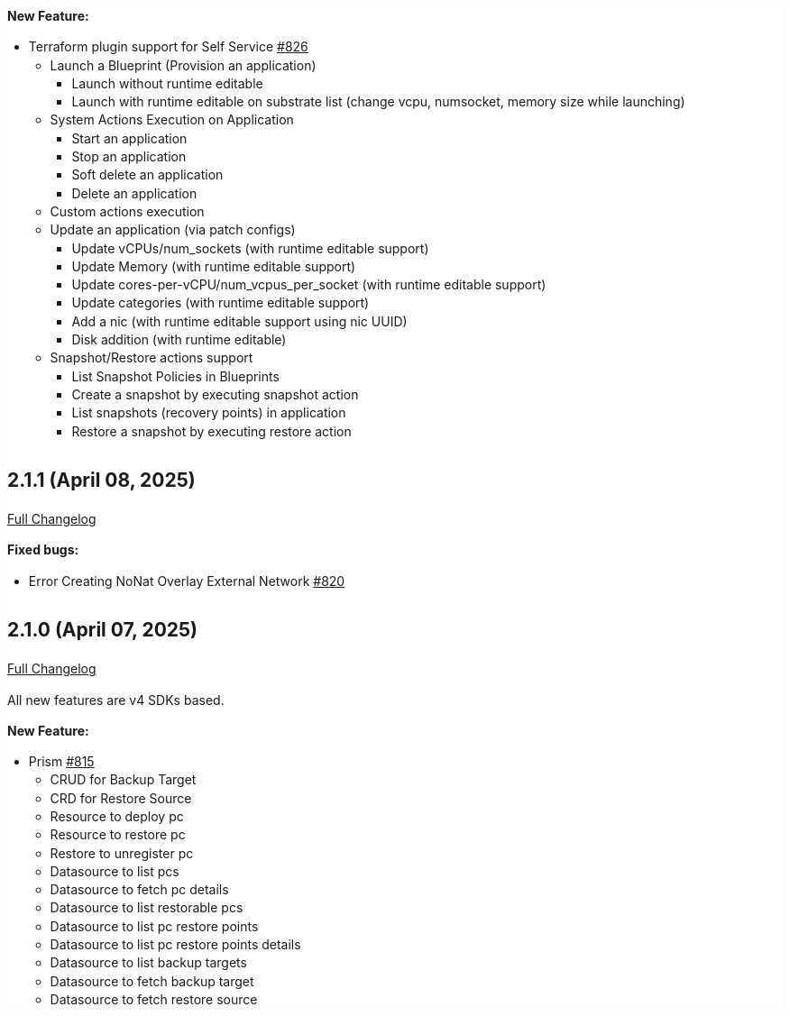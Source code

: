**New Feature:**
- Terraform plugin support for Self Service [\#826](https://github.com/nutanix/terraform-provider-nutanix/issues/826)
  - Launch a Blueprint (Provision an application)
    - Launch without runtime editable
    - Launch with runtime editable on substrate list (change vcpu, numsocket, memory size while launching)
  - System Actions Execution on Application
    - Start an application
    - Stop an application
    - Soft delete an application
    - Delete an application
  - Custom actions execution
  - Update an application (via patch configs)
    - Update vCPUs/num_sockets (with runtime editable support)
    - Update Memory (with runtime editable support)
    - Update cores-per-vCPU/num_vcpus_per_socket (with runtime editable support)
    - Update categories (with runtime editable support)
    - Add a nic (with runtime editable support using nic UUID)
    - Disk addition (with runtime editable)
  - Snapshot/Restore actions support
    - List Snapshot Policies in Blueprints
    - Create a snapshot by executing snapshot action
    - List snapshots (recovery points) in application
    - Restore a snapshot by executing restore action

## 2.1.1 (April 08, 2025)
[Full Changelog](https://github.com/nutanix/terraform-provider-nutanix/compare/v2.1.0...v2.1.1)

**Fixed bugs:**
- Error Creating NoNat Overlay External Network [\#820](https://github.com/nutanix/terraform-provider-nutanix/issues/820)

## 2.1.0 (April 07, 2025)
[Full Changelog](https://github.com/nutanix/terraform-provider-nutanix/compare/v2.0.0...v2.1.0)

All new features are v4 SDKs based. 

**New Feature:**
- Prism [\#815](https://github.com/nutanix/terraform-provider-nutanix/issues/815)
    - CRUD for Backup Target
    - CRD for Restore Source
    - Resource to deploy pc
    - Resource to restore pc
    - Restore to unregister pc
    - Datasource to list pcs
    - Datasource to fetch pc details
    - Datasource to list restorable pcs
    - Datasource to list pc restore points
    - Datasource to list pc restore points details
    - Datasource to list backup targets
    - Datasource to fetch backup target
    - Datasource to fetch restore source
